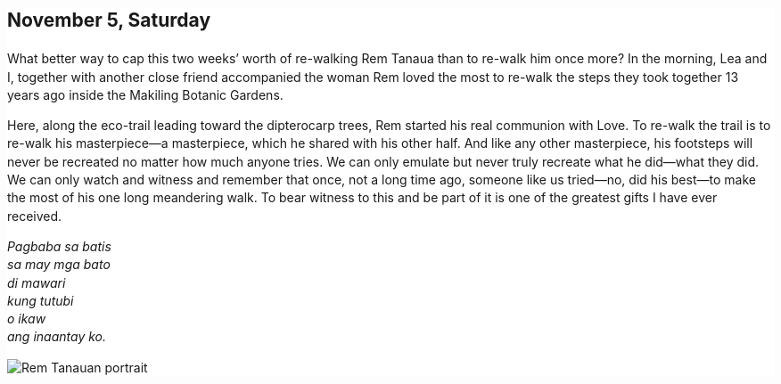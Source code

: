 ## November 5, Saturday

What better way to cap this two weeks’ worth of re-walking Rem Tanaua than to re-walk him once more? In the morning, Lea and I, together with another close friend accompanied the woman Rem loved the most to re-walk the steps they took together 13 years ago inside the Makiling Botanic Gardens.

Here, along the eco-trail leading toward the dipterocarp trees, Rem started his real communion with Love. To re-walk the trail is to re-walk his masterpiece—a masterpiece, which he shared with his other half. And like any other masterpiece, his footsteps will never be recreated no matter how much anyone tries. We can only emulate but never truly recreate what he did—what they did. We can only watch and witness and remember that once, not a long time ago, someone like us tried—no, did his best—to make the most of his one long meandering walk. To bear witness to this and be part of it is one of the greatest gifts I have ever received.

_Pagbaba sa batis  
sa may mga bato  
di mawari  
kung tutubi  
o ikaw  
ang inaantay ko._  

![Rem Tanauan portrait](Rem-Tanauan-2.jpg)